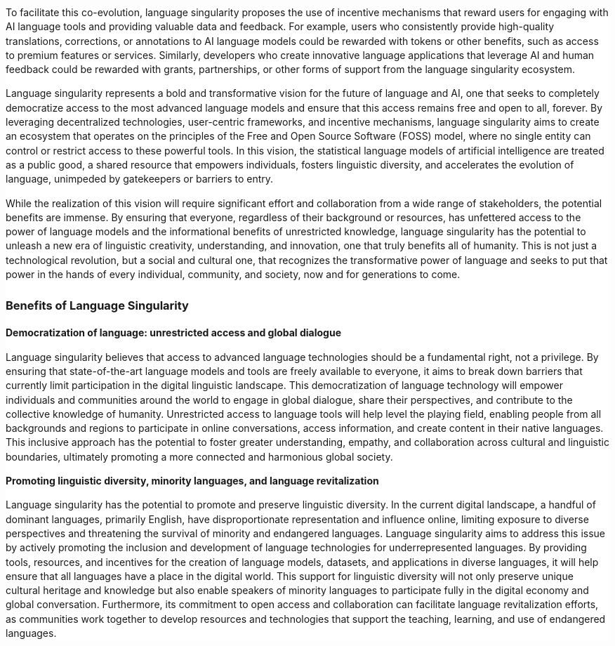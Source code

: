 To facilitate this co-evolution, language singularity proposes the use of incentive mechanisms that reward users for engaging with AI language tools and providing valuable data and feedback. For example, users who consistently provide high-quality translations, corrections, or annotations to AI language models could be rewarded with tokens or other benefits, such as access to premium features or services. Similarly, developers who create innovative language applications that leverage AI and human feedback could be rewarded with grants, partnerships, or other forms of support from the language singularity ecosystem.

Language singularity represents a bold and transformative vision for the future of language and AI, one that seeks to completely democratize access to the most advanced language models and ensure that this access remains free and open to all, forever. By leveraging decentralized technologies, user-centric frameworks, and incentive mechanisms, language singularity aims to create an ecosystem that operates on the principles of the Free and Open Source Software (FOSS) model, where no single entity can control or restrict access to these powerful tools. In this vision, the statistical language models of artificial intelligence are treated as a public good, a shared resource that empowers individuals, fosters linguistic diversity, and accelerates the evolution of language, unimpeded by gatekeepers or barriers to entry.

While the realization of this vision will require significant effort and collaboration from a wide range of stakeholders, the potential benefits are immense. By ensuring that everyone, regardless of their background or resources, has unfettered access to the power of language models and the informational benefits of unrestricted knowledge, language singularity has the potential to unleash a new era of linguistic creativity, understanding, and innovation, one that truly benefits all of humanity. This is not just a technological revolution, but a social and cultural one, that recognizes the transformative power of language and seeks to put that power in the hands of every individual, community, and society, now and for generations to come.

### Benefits of Language Singularity

**Democratization of language: unrestricted access and global dialogue**

Language singularity believes that access to advanced language technologies should be a fundamental right, not a privilege. By ensuring that state-of-the-art language models and tools are freely available to everyone, it aims to break down barriers that currently limit participation in the digital linguistic landscape. This democratization of language technology will empower individuals and communities around the world to engage in global dialogue, share their perspectives, and contribute to the collective knowledge of humanity. Unrestricted access to language tools will help level the playing field, enabling people from all backgrounds and regions to participate in online conversations, access information, and create content in their native languages. This inclusive approach has the potential to foster greater understanding, empathy, and collaboration across cultural and linguistic boundaries, ultimately promoting a more connected and harmonious global society.

**Promoting linguistic diversity, minority languages, and language revitalization**

Language singularity has the potential to promote and preserve linguistic diversity. In the current digital landscape, a handful of dominant languages, primarily English, have disproportionate representation and influence online, limiting exposure to diverse perspectives and threatening the survival of minority and endangered languages. Language singularity aims to address this issue by actively promoting the inclusion and development of language technologies for underrepresented languages. By providing tools, resources, and incentives for the creation of language models, datasets, and applications in diverse languages, it will help ensure that all languages have a place in the digital world. This support for linguistic diversity will not only preserve unique cultural heritage and knowledge but also enable speakers of minority languages to participate fully in the digital economy and global conversation. Furthermore, its commitment to open access and collaboration can facilitate language revitalization efforts, as communities work together to develop resources and technologies that support the teaching, learning, and use of endangered languages.
